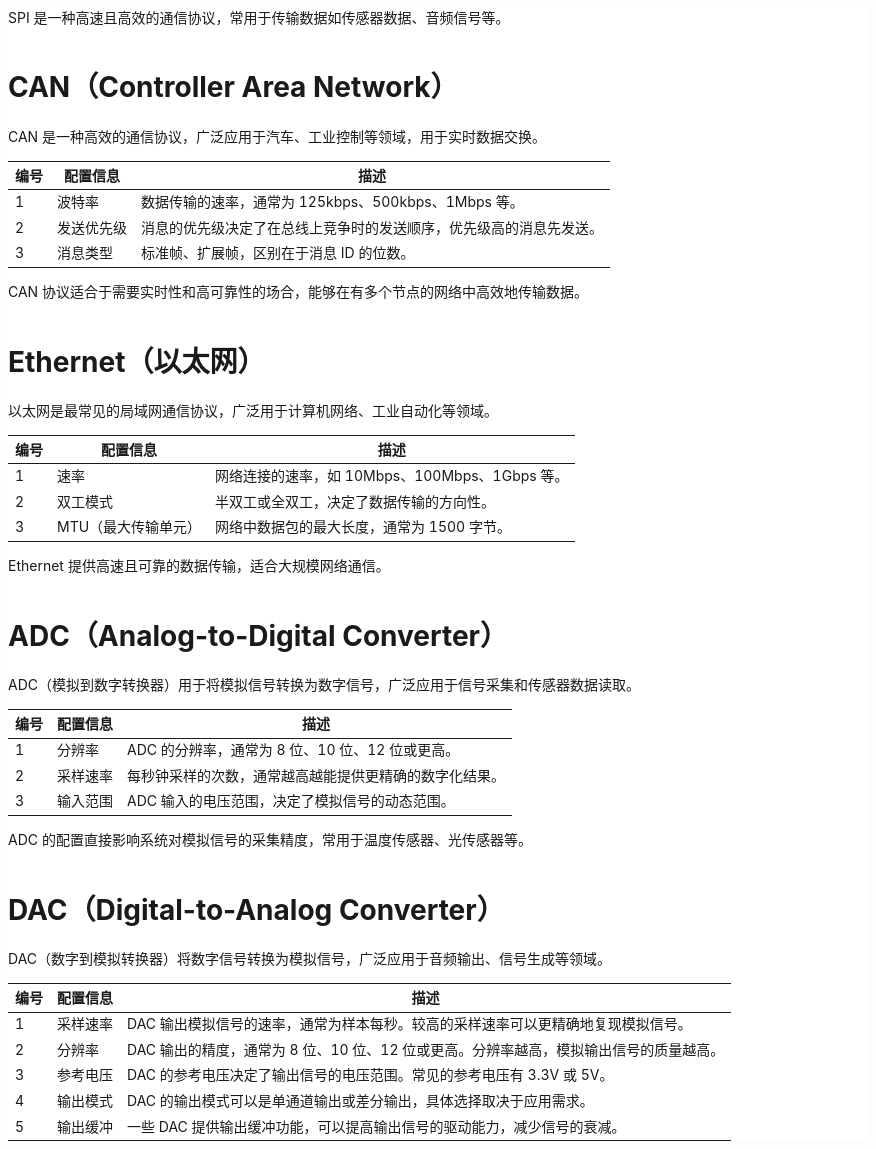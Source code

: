 SPI 是一种高速且高效的通信协议，常用于传输数据如传感器数据、音频信号等。

# CAN（Controller Area Network）

CAN 是一种高效的通信协议，广泛应用于汽车、工业控制等领域，用于实时数据交换。

| 编号  | 配置信息  | 描述                                   |
| --- | ----- | ------------------------------------ |
| 1   | 波特率   | 数据传输的速率，通常为 125kbps、500kbps、1Mbps 等。 |
| 2   | 发送优先级 | 消息的优先级决定了在总线上竞争时的发送顺序，优先级高的消息先发送。    |
| 3   | 消息类型  | 标准帧、扩展帧，区别在于消息 ID 的位数。               |

CAN 协议适合于需要实时性和高可靠性的场合，能够在有多个节点的网络中高效地传输数据。

# Ethernet（以太网）

以太网是最常见的局域网通信协议，广泛用于计算机网络、工业自动化等领域。

|编号|配置信息|描述|
|---|---|---|
|1|速率|网络连接的速率，如 10Mbps、100Mbps、1Gbps 等。|
|2|双工模式|半双工或全双工，决定了数据传输的方向性。|
|3|MTU（最大传输单元）|网络中数据包的最大长度，通常为 1500 字节。|

Ethernet 提供高速且可靠的数据传输，适合大规模网络通信。

# ADC（Analog-to-Digital Converter）

ADC（模拟到数字转换器）用于将模拟信号转换为数字信号，广泛应用于信号采集和传感器数据读取。

| 编号  | 配置信息 | 描述                             |
| --- | ---- | ------------------------------ |
| 1   | 分辨率  | ADC 的分辨率，通常为 8 位、10 位、12 位或更高。 |
| 2   | 采样速率 | 每秒钟采样的次数，通常越高越能提供更精确的数字化结果。    |
| 3   | 输入范围 | ADC 输入的电压范围，决定了模拟信号的动态范围。      |

ADC 的配置直接影响系统对模拟信号的采集精度，常用于温度传感器、光传感器等。

# DAC（Digital-to-Analog Converter）

DAC（数字到模拟转换器）将数字信号转换为模拟信号，广泛应用于音频输出、信号生成等领域。

| 编号  | 配置信息 | 描述                                                |
| --- | ---- | ------------------------------------------------- |
| 1   | 采样速率 | DAC 输出模拟信号的速率，通常为样本每秒。较高的采样速率可以更精确地复现模拟信号。        |
| 2   | 分辨率  | DAC 输出的精度，通常为 8 位、10 位、12 位或更高。分辨率越高，模拟输出信号的质量越高。 |
| 3   | 参考电压 | DAC 的参考电压决定了输出信号的电压范围。常见的参考电压有 3.3V 或 5V。         |
| 4   | 输出模式 | DAC 的输出模式可以是单通道输出或差分输出，具体选择取决于应用需求。               |
| 5   | 输出缓冲 | 一些 DAC 提供输出缓冲功能，可以提高输出信号的驱动能力，减少信号的衰减。            |
